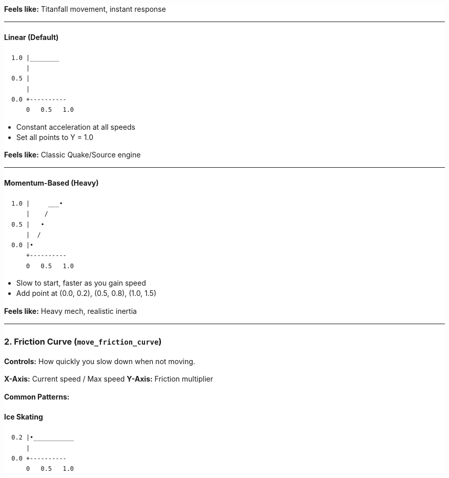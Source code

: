 **Feels like:** Titanfall movement, instant response

---

#### Linear (Default)

```
  1.0 |________
      |
  0.5 |
      |
  0.0 +----------
      0   0.5   1.0
```

- Constant acceleration at all speeds
- Set all points to Y = 1.0

**Feels like:** Classic Quake/Source engine

---

#### Momentum-Based (Heavy)

```
  1.0 |     ___•
      |    /
  0.5 |   •
      |  /
  0.0 |•
      +----------
      0   0.5   1.0
```

- Slow to start, faster as you gain speed
- Add point at (0.0, 0.2), (0.5, 0.8), (1.0, 1.5)

**Feels like:** Heavy mech, realistic inertia

---

### 2. Friction Curve (`move_friction_curve`)

**Controls:** How quickly you slow down when not moving.

**X-Axis:** Current speed / Max speed
**Y-Axis:** Friction multiplier

**Common Patterns:**

#### Ice Skating

```
  0.2 |•___________
      |
  0.0 +----------
      0   0.5   1.0
```
